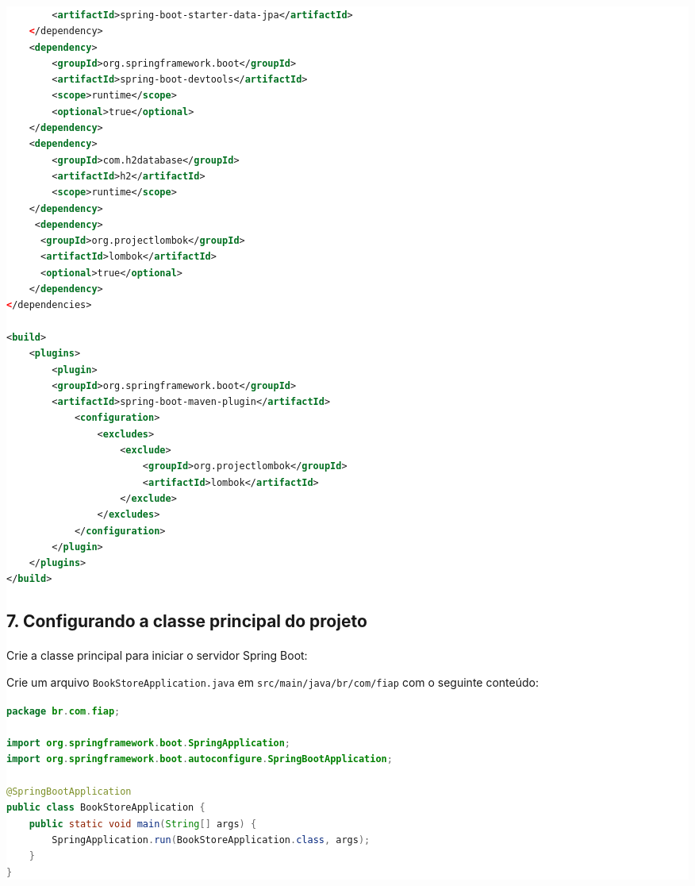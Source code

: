 ```xml
        <artifactId>spring-boot-starter-data-jpa</artifactId>
    </dependency>
    <dependency>
        <groupId>org.springframework.boot</groupId>
        <artifactId>spring-boot-devtools</artifactId>
        <scope>runtime</scope>
        <optional>true</optional>
    </dependency>
	<dependency>
	    <groupId>com.h2database</groupId>
		<artifactId>h2</artifactId>
		<scope>runtime</scope>
	</dependency>
     <dependency>
      <groupId>org.projectlombok</groupId>
      <artifactId>lombok</artifactId>
      <optional>true</optional>
    </dependency>
</dependencies>

<build>
    <plugins>
        <plugin>
        <groupId>org.springframework.boot</groupId>
        <artifactId>spring-boot-maven-plugin</artifactId>
            <configuration>
                <excludes>
                    <exclude>
                        <groupId>org.projectlombok</groupId>
                        <artifactId>lombok</artifactId>
                    </exclude>
                </excludes>
            </configuration>
        </plugin>
    </plugins>
</build>
```

## 7. Configurando a classe principal do projeto

Crie a classe principal para iniciar o servidor Spring Boot:

Crie um arquivo `BookStoreApplication.java` em `src/main/java/br/com/fiap` com o seguinte conteúdo:

```java
package br.com.fiap;

import org.springframework.boot.SpringApplication;
import org.springframework.boot.autoconfigure.SpringBootApplication;

@SpringBootApplication
public class BookStoreApplication {
    public static void main(String[] args) {
        SpringApplication.run(BookStoreApplication.class, args);
    }
}
```
